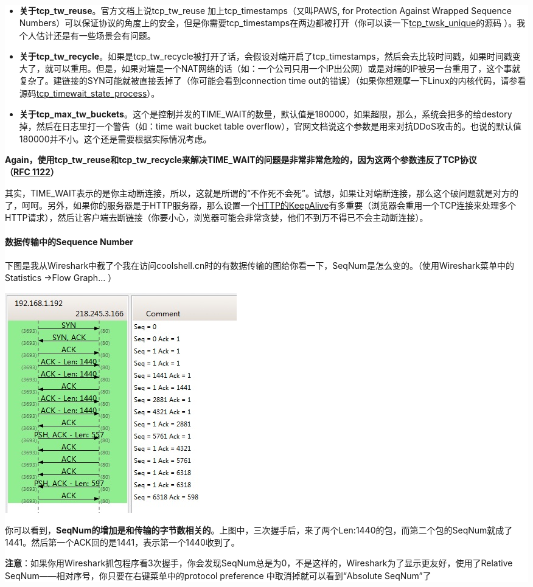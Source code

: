 
+ **关于tcp\_tw\_reuse**。官方文档上说tcp\_tw\_reuse 加上tcp\_timestamps（又叫PAWS, for Protection Against Wrapped Sequence Numbers）可以保证协议的角度上的安全，但是你需要tcp\_timestamps在两边都被打开（你可以读一下[tcp\_twsk\_unique](http://lxr.free-electrons.com/ident?i=tcp_twsk_unique)的源码 ）。我个人估计还是有一些场景会有问题。


+ **关于tcp\_tw\_recycle**。如果是tcp\_tw\_recycle被打开了话，会假设对端开启了tcp\_timestamps，然后会去比较时间戳，如果时间戳变大了，就可以重用。但是，如果对端是一个NAT网络的话（如：一个公司只用一个IP出公网）或是对端的IP被另一台重用了，这个事就复杂了。建链接的SYN可能就被直接丢掉了（你可能会看到connection time out的错误）（如果你想观摩一下Linux的内核代码，请参看源码[tcp\_timewait\_state\_process](http://lxr.free-electrons.com/ident?i=tcp_timewait_state_process)）。


+ **关于tcp\_max\_tw\_buckets**。这个是控制并发的TIME\_WAIT的数量，默认值是180000，如果超限，那么，系统会把多的给destory掉，然后在日志里打一个警告（如：time wait bucket table overflow），官网文档说这个参数是用来对抗DDoS攻击的。也说的默认值180000并不小。这个还是需要根据实际情况考虑。


**Again，使用tcp\_tw\_reuse和tcp\_tw\_recycle来解决TIME\_WAIT的问题是非常非常危险的，因为这两个参数违反了TCP协议（[RFC 1122](http://tools.ietf.org/html/rfc1122)）**


其实，TIME\_WAIT表示的是你主动断连接，所以，这就是所谓的“不作死不会死”。试想，如果让对端断连接，那么这个破问题就是对方的了，呵呵。另外，如果你的服务器是于HTTP服务器，那么设置一个[HTTP的KeepAlive](https://en.wikipedia.org/wiki/HTTP_persistent_connection)有多重要（浏览器会重用一个TCP连接来处理多个HTTP请求），然后让客户端去断链接（你要小心，浏览器可能会非常贪婪，他们不到万不得已不会主动断连接）。


#### 数据传输中的Sequence Number


下图是我从Wireshark中截了个我在访问coolshell.cn时的有数据传输的图给你看一下，SeqNum是怎么变的。（使用Wireshark菜单中的Statistics ->Flow Graph… ）


![](/assets/images/tcp_data_seq_num.jpg)


你可以看到，**SeqNum的增加是和传输的字节数相关的**。上图中，三次握手后，来了两个Len:1440的包，而第二个包的SeqNum就成了1441。然后第一个ACK回的是1441，表示第一个1440收到了。


**注意**：如果你用Wireshark抓包程序看3次握手，你会发现SeqNum总是为0，不是这样的，Wireshark为了显示更友好，使用了Relative SeqNum——相对序号，你只要在右键菜单中的protocol preference 中取消掉就可以看到“Absolute SeqNum”了
